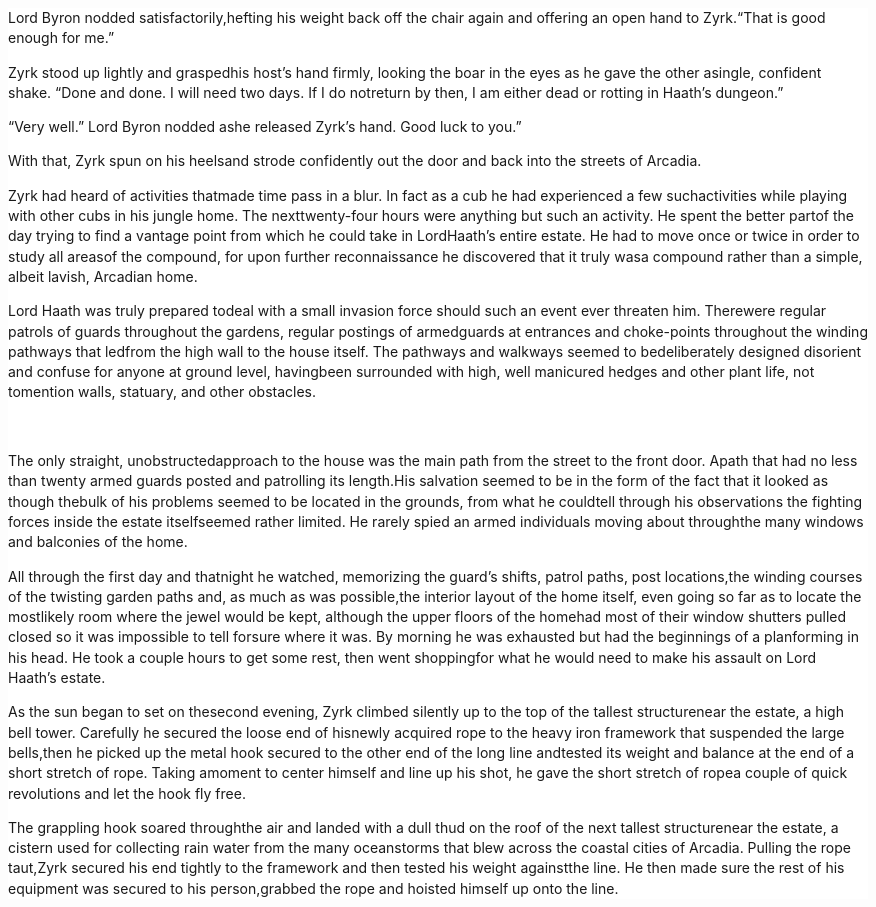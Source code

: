 Lord Byron nodded satisfactorily,hefting his weight back off the chair again and offering an open hand to Zyrk.&ldquo;That is good enough for me.&rdquo;

Zyrk stood up lightly and graspedhis host&rsquo;s hand firmly, looking the boar in the eyes as he gave the other asingle, confident shake. &ldquo;Done and done. I will need two days. If I do notreturn by then, I am either dead or rotting in Haath&rsquo;s dungeon.&rdquo;

&ldquo;Very well.&rdquo; Lord Byron nodded ashe released Zyrk&rsquo;s hand. Good luck to you.&rdquo;

With that, Zyrk spun on his heelsand strode confidently out the door and back into the streets of Arcadia.

Zyrk had heard of activities thatmade time pass in a blur. In fact as a cub he had experienced a few suchactivities while playing with other cubs in his jungle home. The nexttwenty-four hours were anything but such an activity. He spent the better partof the day trying to find a vantage point from which he could take in LordHaath&rsquo;s entire estate. He had to move once or twice in order to study all areasof the compound, for upon further reconnaissance he discovered that it truly wasa compound rather than a simple, albeit lavish, Arcadian home.

Lord Haath was truly prepared todeal with a small invasion force should such an event ever threaten him. Therewere regular patrols of guards throughout the gardens, regular postings of armedguards at entrances and choke-points throughout the winding pathways that ledfrom the high wall to the house itself. The pathways and walkways seemed to bedeliberately designed disorient and confuse for anyone at ground level, havingbeen surrounded with high, well manicured hedges and other plant life, not tomention walls, statuary, and other obstacles.

&nbsp;

The only straight, unobstructedapproach to the house was the main path from the street to the front door. Apath that had no less than twenty armed guards posted and patrolling its length.His salvation seemed to be in the form of the fact that it looked as though thebulk of his problems seemed to be located in the grounds, from what he couldtell through his observations the fighting forces inside the estate itselfseemed rather limited. He rarely spied an armed individuals moving about throughthe many windows and balconies of the home.

All through the first day and thatnight he watched, memorizing the guard&rsquo;s shifts, patrol paths, post locations,the winding courses of the twisting garden paths and, as much as was possible,the interior layout of the home itself, even going so far as to locate the mostlikely room where the jewel would be kept, although the upper floors of the homehad most of their window shutters pulled closed so it was impossible to tell forsure where it was. By morning he was exhausted but had the beginnings of a planforming in his head. He took a couple hours to get some rest, then went shoppingfor what he would need to make his assault on Lord Haath&rsquo;s estate.

As the sun began to set on thesecond evening, Zyrk climbed silently up to the top of the tallest structurenear the estate, a high bell tower. Carefully he secured the loose end of hisnewly acquired rope to the heavy iron framework that suspended the large bells,then he picked up the metal hook secured to the other end of the long line andtested its weight and balance at the end of a short stretch of rope. Taking amoment to center himself and line up his shot, he gave the short stretch of ropea couple of quick revolutions and let the hook fly free.

The grappling hook soared throughthe air and landed with a dull thud on the roof of the next tallest structurenear the estate, a cistern used for collecting rain water from the many oceanstorms that blew across the coastal cities of Arcadia. Pulling the rope taut,Zyrk secured his end tightly to the framework and then tested his weight againstthe line. He then made sure the rest of his equipment was secured to his person,grabbed the rope and hoisted himself up onto the line.
